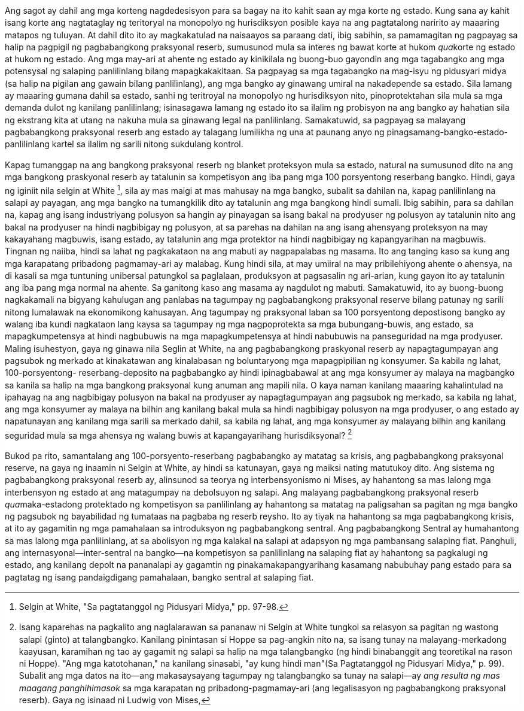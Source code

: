 Ang sagot ay dahil ang mga korteng nagdedesisyon para sa bagay na ito kahit saan ay mga korte ng estado. Kung sana ay kahit isang korte ang nagtataglay ng teritoryal na monopolyo ng hurisdiksyon posible kaya na ang pagtatalong naririto ay maaaring matapos ng tuluyan. At dahil dito ito ay magkakatulad na naisaayos sa paraang dati, ibig sabihin, sa pamamagitan ng pagpayag sa halip na pagpigil ng pagbabangkong praksyonal reserb, sumusunod mula sa interes ng bawat korte at hukom *qua*korte ng estado at hukom ng estado. Ang mga may-ari at ahente ng estado ay kinikilala ng buong-buo gayondin ang mga tagabangko ang mga potensysal ng salaping panlilinlang bilang mapagkakakitaan. Sa pagpayag sa mga tagabangko na mag-isyu ng pidusyari midya (sa halip na pigilan ang gawain bilang panlilinlang), ang mga bangko ay ginawang umiral na nakadepende sa estado. Sila lamang ay maaaring gumana dahil sa estado, sanhi ng teritroyal na monopolyo ng hurisdiksyon nito, pinoprotektahan sila mula sa mga demanda dulot ng kanilang panlilinlang; isinasagawa lamang ng estado ito sa ilalim ng probisyon na ang bangko ay hahatian sila ng ekstrang kita at utang na nakuha mula sa ginawang legal na panlilinlang. Samakatuwid, sa pagpayag sa malayang pagbabangkong praksyonal reserb ang estado ay talagang lumilikha ng una at paunang anyo ng pinagsamang-bangko-estado-panlilinlang kartel sa ilalim ng sarili nitong sukdulang kontrol.

Kapag tumanggap na ang bangkong praksyonal reserb ng blanket proteksyon mula sa estado, natural na sumusunod dito na ang mga bangkong praskyonal reserb ay tatalunin sa kompetisyon ang iba pang mga 100 porsyentong reserbang bangko. Hindi, gaya ng iginiit nila selgin at White [^25], sila ay mas maigi at mas mahusay na mga bangko, subalit sa dahilan na, kapag panlilinlang na salapi ay payagan, ang mga bangko na tumangkilik dito ay tatalunin ang mga bangkong hindi sumali. Ibig sabihin, para sa dahilan na, kapag ang isang industriyang polusyon sa hangin ay pinayagan sa isang bakal na prodyuser ng polusyon ay tatalunin nito ang bakal na prodyuser na hindi nagbibigay ng polusyon, at sa parehas na dahilan na ang isang ahensyang proteksyon na may kakayahang magbuwis, isang estado, ay tatalunin ang mga protektor na hindi nagbibigay ng kapangyarihan na magbuwis. Tingnan ng naiiba, hindi sa lahat ng pagkakataon na ang mabuti ay nagpapalabas ng masama. Ito ang tanging kaso sa kung ang mga karapatang pribadong pagmamay-ari ay malabag. Kung hindi sila, at may umiiral na may pribilehiyong ahente o ahensya, na di kasali sa mga tuntuning unibersal patungkol sa paglalaan, produksyon at pagsasalin ng ari-arian, kung gayon ito ay tatalunin ang iba pang mga normal na ahente. Sa ganitong kaso ang masama ay nagdulot ng mabuti. Samakatuwid, ito ay buong-buong nagkakamali na bigyang kahulugan ang panlabas na tagumpay ng pagbabangkong praksyonal reserve bilang patunay ng sarili nitong lumalawak na ekonomikong kahusayan. Ang tagumpay ng praksyonal laban sa 100 porsyentong depostisong bangko ay walang iba kundi nagkataon lang kaysa sa tagumpay ng mga nagpoprotekta sa mga bubungang-buwis, ang estado, sa mapagkumpetensya at hindi nagbubuwis na mga mapagkumpetensya at hindi nabubuwis na panseguridad na mga prodyuser. Maling isuhestyon, gaya ng ginawa nila Seglin at White, na ang pagbabangkong praskyonal reserb ay napagtagumpayan ang pagsubok ng merkado at kinakatawan ang kinalabasan ng boluntaryong mga mapagpipilian ng konsyumer. Sa kabila ng lahat, 100-porsyentong- reserbang-deposito na pagbabangko ay hindi ipinagbabawal at ang mga konsyumer ay malaya na magbangko sa kanila sa halip na mga bangkong praksyonal kung anuman ang mapili nila. O kaya naman kanilang maaaring kahalintulad na ipahayag na ang nagbibigay polusyon na bakal na prodyuser ay napagtagumpayan ang pagsubok ng merkado, sa kabila ng lahat, ang mga konsyumer ay malaya na bilhin ang kanilang bakal mula sa hindi nagbibigay polusyon na mga prodyuser, o ang estado ay napatunayan ang kanilang mga sarili sa merkado dahil, sa kabila ng lahat, ang mga konsyumer ay malayang bilhin ang kanilang seguridad mula sa mga ahensya ng walang buwis at kapangayarihang hurisdiksyonal? [^26]

Bukod pa rito, samantalang ang 100-porsyento-reserbang pagbabangko ay matatag sa krisis, ang pagbabangkong praksyonal reserve, na gaya ng inaamin ni Selgin at White, ay hindi sa katunayan, gaya ng maiksi nating matutukoy dito. Ang sistema ng pagbabangkong praksyonal reserb ay, alinsunod sa teorya ng interbensyonismo ni Mises, ay hahantong sa mas lalong mga interbensyon ng estado at ang matagumpay na debolsuyon ng salapi. Ang malayang pagbabangkong praksyonal reserb *qua*maka-estadong protektado ng kompetisyon sa panlilinlang ay hahantong sa matatag na paligsahan sa pagitan ng mga bangko ng pagsubok ng bayabilidad ng tumataas na pagbaba ng reserb reysho. Ito ay tiyak na hahantong sa mga pagbabangkong krisis, at ito ay gagamitin ng mga pamahalaan sa introduksyon ng pagbabangkong sentral. Ang pagbabangkong Sentral ay humahantong sa mas lalong mga panlilinlang, at sa abolisyon ng mga kalakal na salapi at adapsyon ng mga pambansang salaping fiat. Panghuli, ang internasyonal—inter-sentral na bangko—na kompetisyon sa panlilinlang na salaping fiat ay hahantong sa pagkalugi ng estado, ang kanilang depolt na pananalapi ay gagamtin ng pinakamakapangyarihang kasamang nabubuhay pang estado para sa pagtatag ng isang pandaigdigang pamahalaan, bangko sentral at salaping fiat.


[^24]: Paliwanag ni Rothbard:
[^25]: Selgin at White, "Sa pagtatanggol ng Pidusyari Midya," pp. 97-98.
[^26]: Isang kaparehas na pagkalito ang naglalarawan sa pananaw ni Selgin at White tungkol sa relasyon sa pagitan ng wastong salapi (ginto) at talangbangko. Kanilang pinintasan si Hoppe sa pag-angkin nito na, sa isang tunay na malayang-merkadong kaayusan, karamihan ng tao ay gagamit ng salapi sa halip na mga talangbangko (ng hindi binabanggit ang teoretikal na rason ni Hoppe). "Ang mga katotohanan," na kanilang sinasabi, "ay kung hindi man"(Sa Pagtatanggol ng Pidusyari Midya," p. 99). Subalit ang mga datos na ito—ang makasaysayang tagumpay ng talangbangko sa tunay na salapi—ay *ang resulta ng mas maagang panghihimasok* sa mga karapatan ng pribadong-pagmamay-ari (ang legalisasyon ng pagbabangkong praksyonal reserb). Gaya ng isinaad ni Ludwig von Mises,
[^27]: Sa ugnayan ng estadong salapi at pagbabangko at politikal na centralisasyon tingan Hans-Hermann Hoppe, "Pagbabangko, Estado ng Bansa, at Politikang Internasyonal," *Pagsusuri ng Austriyanong Ekonomiks* 4 (1990); 55-87; at Jörg Guido Hülsmann, "Pagbabangko at Politikal na Sentralisasyon," *Dyornal ng Araling Libertarian* 13, blg. 1 (1997). Argumento nila Selgin at White: